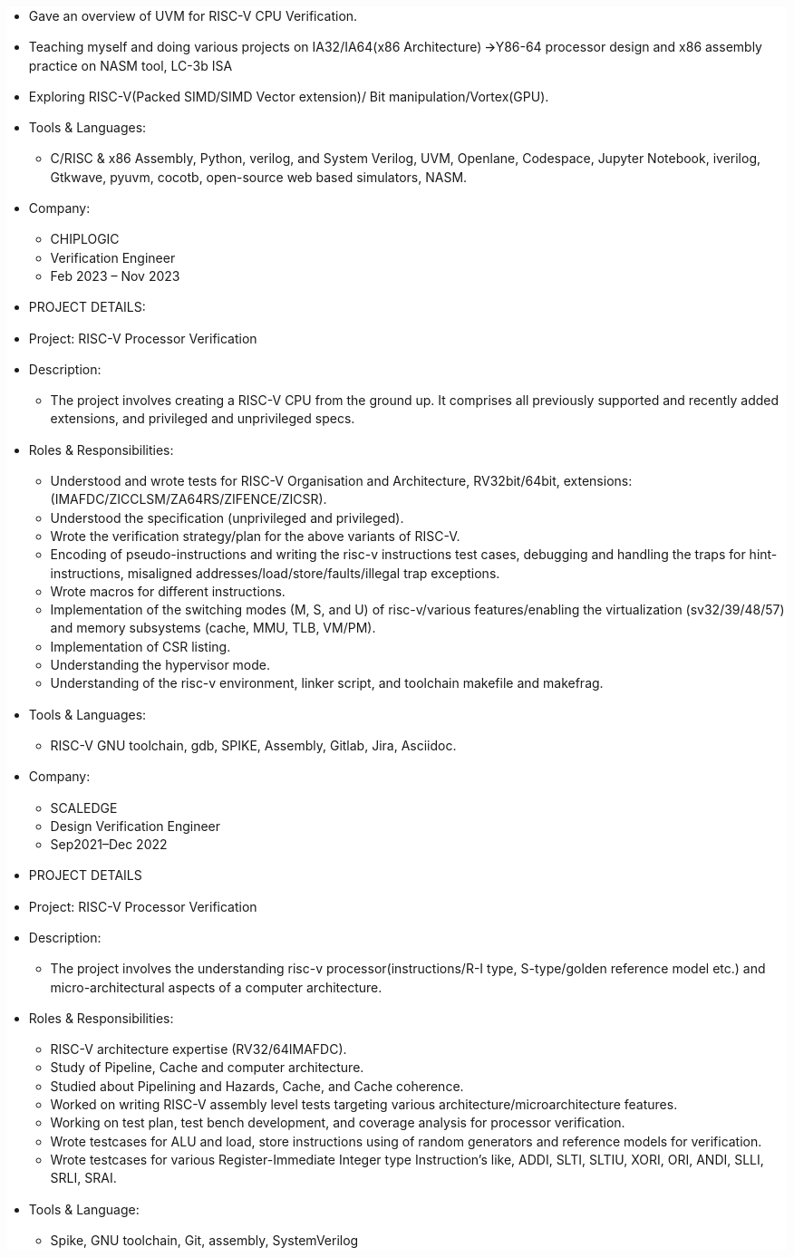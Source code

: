  * Gave an overview of UVM for RISC-V CPU Verification.
  * Teaching myself and doing various projects on IA32/IA64(x86 Architecture) 🡪Y86-64 processor design and x86 assembly practice on NASM tool, LC-3b ISA
  * Exploring RISC-V(Packed SIMD/SIMD Vector extension)/ Bit manipulation/Vortex(GPU).
 
* Tools & Languages:
  * C/RISC & x86 Assembly, Python, verilog, and System Verilog, UVM, Openlane, Codespace, Jupyter Notebook, iverilog, Gtkwave, pyuvm, cocotb, open-source web based simulators, NASM.


* Company:
  * CHIPLOGIC
  * Verification Engineer
  * Feb 2023 – Nov 2023
* PROJECT DETAILS:

* Project: RISC-V Processor Verification                                                                                      
* Description:
  * The project involves creating a RISC-V CPU from the ground up. It comprises all previously supported and recently added extensions, and privileged and unprivileged specs.
* Roles & Responsibilities:
  * Understood and wrote tests for RISC-V Organisation and Architecture, RV32bit/64bit, extensions: (IMAFDC/ZICCLSM/ZA64RS/ZIFENCE/ZICSR).
  * Understood the specification (unprivileged and privileged).
  * Wrote the verification strategy/plan for the above variants of RISC-V.
  * Encoding of pseudo-instructions and writing the risc-v instructions test cases, debugging and handling the traps for hint-instructions, misaligned addresses/load/store/faults/illegal trap exceptions.
  * Wrote macros for different instructions.
  * Implementation of the switching modes (M, S, and U) of risc-v/various features/enabling the virtualization (sv32/39/48/57) and memory subsystems (cache, MMU, TLB, VM/PM).
  * Implementation of CSR listing.
  * Understanding the hypervisor mode.
  * Understanding of the risc-v environment, linker script, and toolchain makefile and makefrag.
* Tools & Languages:
  * RISC-V GNU toolchain, gdb, SPIKE, Assembly, Gitlab, Jira, Asciidoc.


* Company:
  * SCALEDGE
  * Design Verification Engineer
  * Sep2021–Dec 2022
* PROJECT DETAILS

* Project: RISC-V Processor Verification                                                                                      
* Description:
  * The project involves the understanding risc-v processor(instructions/R-I type, S-type/golden reference model etc.) and micro-architectural aspects of a computer architecture.
* Roles & Responsibilities:
  * RISC-V architecture expertise (RV32/64IMAFDC).
  * Study of Pipeline, Cache and computer architecture.
  * Studied about Pipelining and Hazards, Cache, and Cache coherence.
  * Worked on writing RISC-V assembly level tests targeting various architecture/microarchitecture features.
  * Working on test plan, test bench development, and coverage analysis for processor verification.
  * Wrote testcases for ALU and load, store instructions using of random generators and reference models for verification.
  * Wrote testcases for various Register-Immediate Integer type Instruction’s like, ADDI, SLTI, SLTIU, XORI, ORI, ANDI, SLLI, SRLI, SRAI.
* Tools & Language:
  * Spike, GNU toolchain, Git, assembly, SystemVerilog
